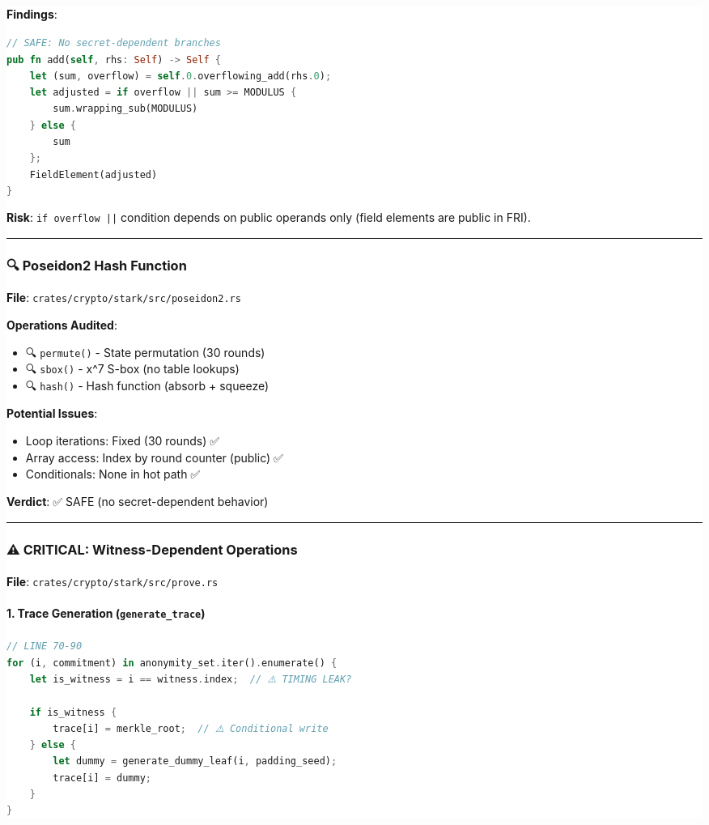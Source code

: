 **Findings**:
```rust
// SAFE: No secret-dependent branches
pub fn add(self, rhs: Self) -> Self {
    let (sum, overflow) = self.0.overflowing_add(rhs.0);
    let adjusted = if overflow || sum >= MODULUS {
        sum.wrapping_sub(MODULUS)
    } else {
        sum
    };
    FieldElement(adjusted)
}
```

**Risk**: `if overflow ||` condition depends on public operands only (field elements are public in FRI).

---

### 🔍 Poseidon2 Hash Function

**File**: `crates/crypto/stark/src/poseidon2.rs`

**Operations Audited**:
- 🔍 `permute()` - State permutation (30 rounds)
- 🔍 `sbox()` - x^7 S-box (no table lookups)
- 🔍 `hash()` - Hash function (absorb + squeeze)

**Potential Issues**:
- Loop iterations: Fixed (30 rounds) ✅
- Array access: Index by round counter (public) ✅
- Conditionals: None in hot path ✅

**Verdict**: ✅ SAFE (no secret-dependent behavior)

---

### ⚠️ CRITICAL: Witness-Dependent Operations

**File**: `crates/crypto/stark/src/prove.rs`

#### 1. Trace Generation (`generate_trace`)

```rust
// LINE 70-90
for (i, commitment) in anonymity_set.iter().enumerate() {
    let is_witness = i == witness.index;  // ⚠️ TIMING LEAK?
    
    if is_witness {
        trace[i] = merkle_root;  // ⚠️ Conditional write
    } else {
        let dummy = generate_dummy_leaf(i, padding_seed);
        trace[i] = dummy;
    }
}
```
